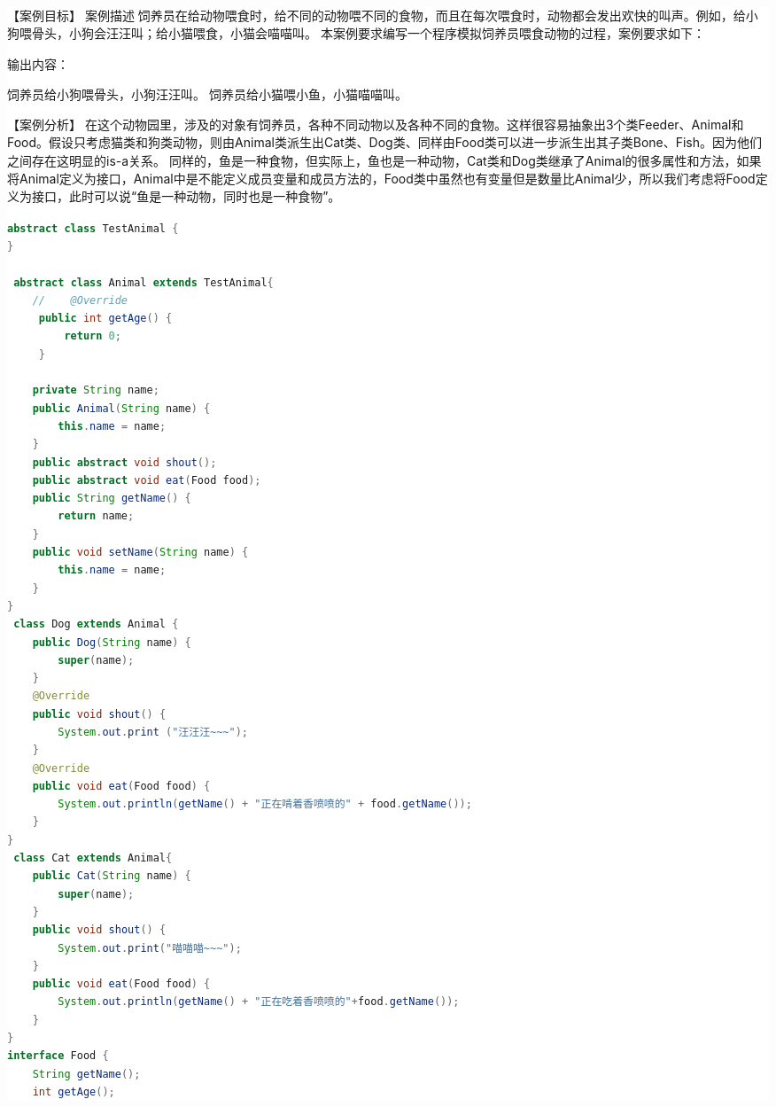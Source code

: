 【案例目标】
案例描述
饲养员在给动物喂食时，给不同的动物喂不同的食物，而且在每次喂食时，动物都会发出欢快的叫声。例如，给小狗喂骨头，小狗会汪汪叫；给小猫喂食，小猫会喵喵叫。
本案例要求编写一个程序模拟饲养员喂食动物的过程，案例要求如下：

输出内容：

饲养员给小狗喂骨头，小狗汪汪叫。
饲养员给小猫喂小鱼，小猫喵喵叫。

【案例分析】
在这个动物园里，涉及的对象有饲养员，各种不同动物以及各种不同的食物。这样很容易抽象出3个类Feeder、Animal和Food。假设只考虑猫类和狗类动物，则由Animal类派生出Cat类、Dog类、同样由Food类可以进一步派生出其子类Bone、Fish。因为他们之间存在这明显的is-a关系。
同样的，鱼是一种食物，但实际上，鱼也是一种动物，Cat类和Dog类继承了Animal的很多属性和方法，如果将Animal定义为接口，Animal中是不能定义成员变量和成员方法的，Food类中虽然也有变量但是数量比Animal少，所以我们考虑将Food定义为接口，此时可以说“鱼是一种动物，同时也是一种食物”。

```java
abstract class TestAnimal {
}

 abstract class Animal extends TestAnimal{
    //    @Override
     public int getAge() {
         return 0;
     }

    private String name;
    public Animal(String name) {
        this.name = name;
    }
    public abstract void shout();
    public abstract void eat(Food food);
    public String getName() {
        return name;
    }
    public void setName(String name) {
        this.name = name;
    }
}
 class Dog extends Animal {
    public Dog(String name) {
        super(name);
    }
    @Override
    public void shout() {
        System.out.print ("汪汪汪~~~");
    }
    @Override
    public void eat(Food food) {
        System.out.println(getName() + "正在啃着香喷喷的" + food.getName());
    }
}
 class Cat extends Animal{
    public Cat(String name) {
        super(name);
    }
    public void shout() {
        System.out.print("喵喵喵~~~");
    }
    public void eat(Food food) {
        System.out.println(getName() + "正在吃着香喷喷的"+food.getName());
    }
}
interface Food {
    String getName();
    int getAge();
```